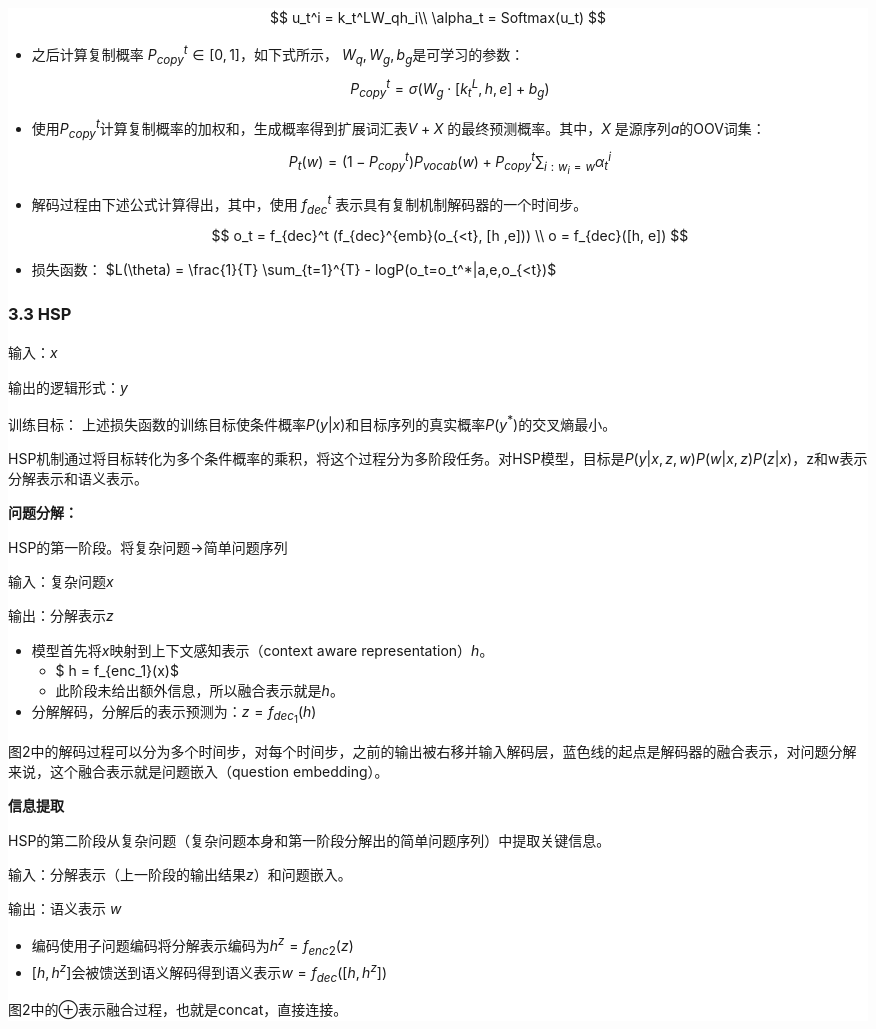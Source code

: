 $$
u_t^i = k_t^LW_qh_i\\
\alpha_t = Softmax(u_t)
$$

- 之后计算复制概率 $P_{copy}^t \in [0,1]$，如下式所示， $W_q, W_g, b_g$是可学习的参数：
  $$
  P_{copy}^t = \sigma(W_g\cdot [k_t^L, h, e] + b_g)
  $$

- 使用$P_{copy}^t$计算复制概率的加权和，生成概率得到扩展词汇表$V + X$ 的最终预测概率。其中，$X$ 是源序列$a$的OOV词集：
  $$
  P_t(w) = (1-P_{copy}^t)P_{vocab}(w)+P_{copy}^t\sum_{i:w_i=w}\alpha_t^i
  $$

- 解码过程由下述公式计算得出，其中，使用 $f_{dec}^t$ 表示具有复制机制解码器的一个时间步。
  $$
  o_t = f_{dec}^t (f_{dec}^{emb}(o_{<t}, [h ,e])) \\
  o = f_{dec}([h, e])
  $$

- 损失函数： $L(\theta) = \frac{1}{T} \sum_{t=1}^{T} - logP(o_t=o_t^*|a,e,o_{<t})$

### 3.3 HSP

输入：$x$

输出的逻辑形式：$y$

训练目标： 上述损失函数的训练目标使条件概率$P(y|x)$和目标序列的真实概率$P(y^*)$的交叉熵最小。

HSP机制通过将目标转化为多个条件概率的乘积，将这个过程分为多阶段任务。对HSP模型，目标是$P(y|x,z,w)P(w|x,z)P(z|x)$，z和w表示分解表示和语义表示。

**问题分解：**

HSP的第一阶段。将复杂问题->简单问题序列

输入：复杂问题$x$

输出：分解表示$z$

- 模型首先将$x$映射到上下文感知表示（context aware representation）$h$。
  - $ h = f_{enc_1}(x)$
  - 此阶段未给出额外信息，所以融合表示就是$h$。
- 分解解码，分解后的表示预测为：$z = f_{dec_1}(h)$

图2中的解码过程可以分为多个时间步，对每个时间步，之前的输出被右移并输入解码层，蓝色线的起点是解码器的融合表示，对问题分解来说，这个融合表示就是问题嵌入（question embedding）。

**信息提取**

HSP的第二阶段从复杂问题（复杂问题本身和第一阶段分解出的简单问题序列）中提取关键信息。

输入：分解表示（上一阶段的输出结果$z$）和问题嵌入。

输出：语义表示 $w$

- 编码使用子问题编码将分解表示编码为$h^z = f_{enc2}(z)$
- $[h, h^z]$会被馈送到语义解码得到语义表示$w = f_{dec}([h,h^z])$

图2中的⊕表示融合过程，也就是concat，直接连接。
